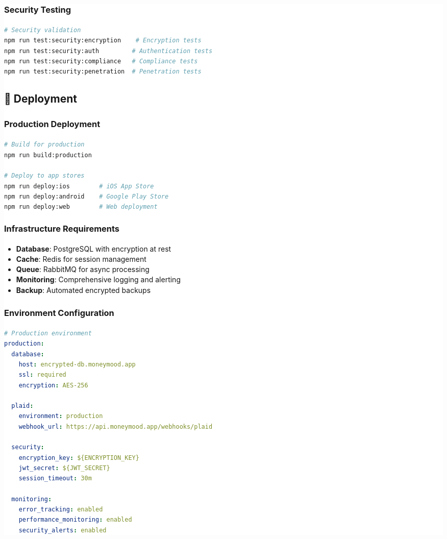 ### Security Testing
```bash
# Security validation
npm run test:security:encryption    # Encryption tests
npm run test:security:auth         # Authentication tests
npm run test:security:compliance   # Compliance tests
npm run test:security:penetration  # Penetration tests
```

## 🚀 Deployment

### Production Deployment
```bash
# Build for production
npm run build:production

# Deploy to app stores
npm run deploy:ios        # iOS App Store
npm run deploy:android    # Google Play Store
npm run deploy:web        # Web deployment
```

### Infrastructure Requirements
- **Database**: PostgreSQL with encryption at rest
- **Cache**: Redis for session management
- **Queue**: RabbitMQ for async processing
- **Monitoring**: Comprehensive logging and alerting
- **Backup**: Automated encrypted backups

### Environment Configuration
```yaml
# Production environment
production:
  database:
    host: encrypted-db.moneymood.app
    ssl: required
    encryption: AES-256
  
  plaid:
    environment: production
    webhook_url: https://api.moneymood.app/webhooks/plaid
  
  security:
    encryption_key: ${ENCRYPTION_KEY}
    jwt_secret: ${JWT_SECRET}
    session_timeout: 30m
  
  monitoring:
    error_tracking: enabled
    performance_monitoring: enabled
    security_alerts: enabled
```
